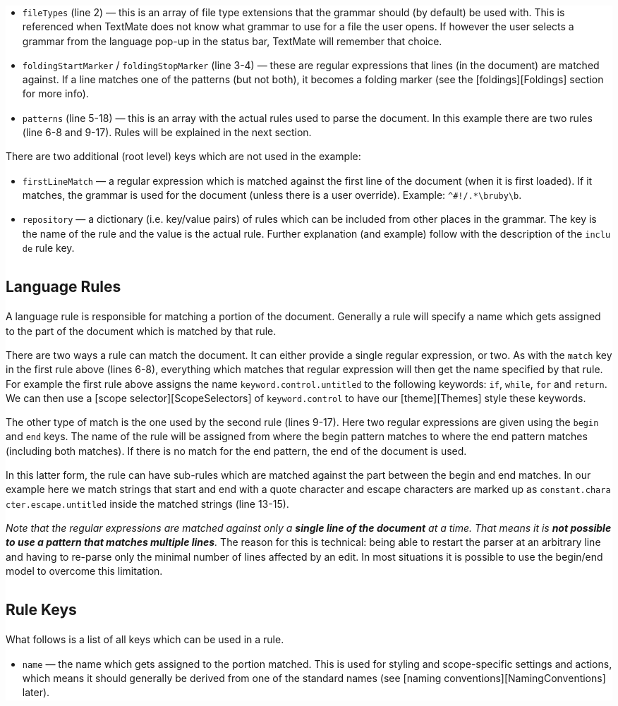  * `fileTypes` (line 2) — this is an array of file type extensions that the grammar should (by default) be used with. This is referenced when TextMate does not know what grammar to use for a file the user opens. If however the user selects a grammar from the language pop-up in the status bar, TextMate will remember that choice.

 * `foldingStartMarker` / `foldingStopMarker` (line 3-4) — these are regular expressions that lines (in the document) are matched against. If a line matches one of the patterns (but not both), it becomes a folding marker (see the [foldings][Foldings] section for more info).

 * `patterns` (line 5-18) — this is an array with the actual rules used to parse the document. In this example there are two rules (line 6-8 and 9-17). Rules will be explained in the next section.

There are two additional (root level) keys which are not used in the example:

 * `firstLineMatch` — a regular expression which is matched against the first line of the document (when it is first loaded). If it matches, the grammar is used for the document (unless there is a user override). Example: `^#!/.*\bruby\b`.

 * `repository` — a dictionary (i.e. key/value pairs) of rules which can be included from other places in the grammar. The key is the name of the rule and the value is the actual rule. Further explanation (and example) follow with the description of the `include` rule key.

## Language Rules

A language rule is responsible for matching a portion of the document. Generally a rule will specify a name which gets assigned to the part of the document which is matched by that rule.

There are two ways a rule can match the document. It can either provide a single regular expression, or two. As with the `match` key in the first rule above (lines 6-8), everything which matches that regular expression will then get the name specified by that rule. For example the first rule above assigns the name `keyword.control.untitled` to the following keywords: `if`, `while`, `for` and `return`. We can then use a [scope selector][ScopeSelectors] of `keyword.control` to have our [theme][Themes] style these keywords.

The other type of match is the one used by the second rule (lines 9-17). Here two regular expressions are given using the `begin` and `end` keys. The name of the rule will be assigned from where the begin pattern matches to where the end pattern matches (including both matches). If there is no match for the end pattern, the end of the document is used.

In this latter form, the rule can have sub-rules which are matched against the part between the begin and end matches. In our example here we match strings that start and end with a quote character and escape characters are marked up as `constant.character.escape.untitled` inside the matched strings (line 13-15).

_Note that the regular expressions are matched against only a **single line of the document** at a time. That means it is **not possible to use a pattern that matches multiple lines**._ The reason for this is technical: being able to restart the parser at an arbitrary line and having to re-parse only the minimal number of lines affected by an edit. In most situations it is possible to use the begin/end model to overcome this limitation.

## Rule Keys

What follows is a list of all keys which can be used in a rule.

 * `name` — the name which gets assigned to the portion matched. This is used for styling and scope-specific settings and actions, which means it should generally be derived from one of the standard names (see [naming conventions][NamingConventions] later).
